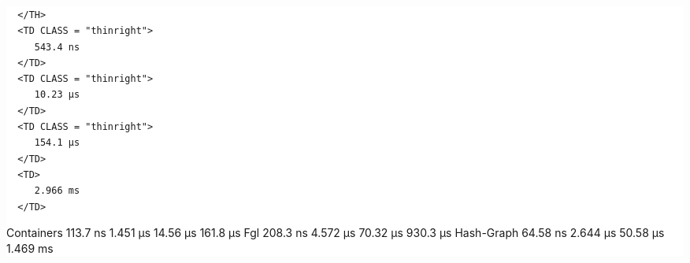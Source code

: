       </TH>
      <TD CLASS = "thinright">
         543.4 ns
      </TD>
      <TD CLASS = "thinright">
         10.23 μs
      </TD>
      <TD CLASS = "thinright">
         154.1 μs
      </TD>
      <TD>
         2.966 ms
      </TD>
   </TR>
   <TR>
      <TH>
         Containers
      </TH>
      <TD CLASS = "thinright">
         113.7 ns
      </TD>
      <TD CLASS = "thinright">
         1.451 μs
      </TD>
      <TD CLASS = "thinright">
         14.56 μs
      </TD>
      <TD>
         161.8 μs
      </TD>
   </TR>
   <TR>
      <TH>
         Fgl
      </TH>
      <TD CLASS = "thinright">
         208.3 ns
      </TD>
      <TD CLASS = "thinright">
         4.572 μs
      </TD>
      <TD CLASS = "thinright">
         70.32 μs
      </TD>
      <TD>
         930.3 μs
      </TD>
   </TR>
   <TR>
      <TH>
         Hash-Graph
      </TH>
      <TD CLASS = "thinright">
         64.58 ns
      </TD>
      <TD CLASS = "thinright">
         2.644 μs
      </TD>
      <TD CLASS = "thinright">
         50.58 μs
      </TD>
      <TD>
         1.469 ms
      </TD>